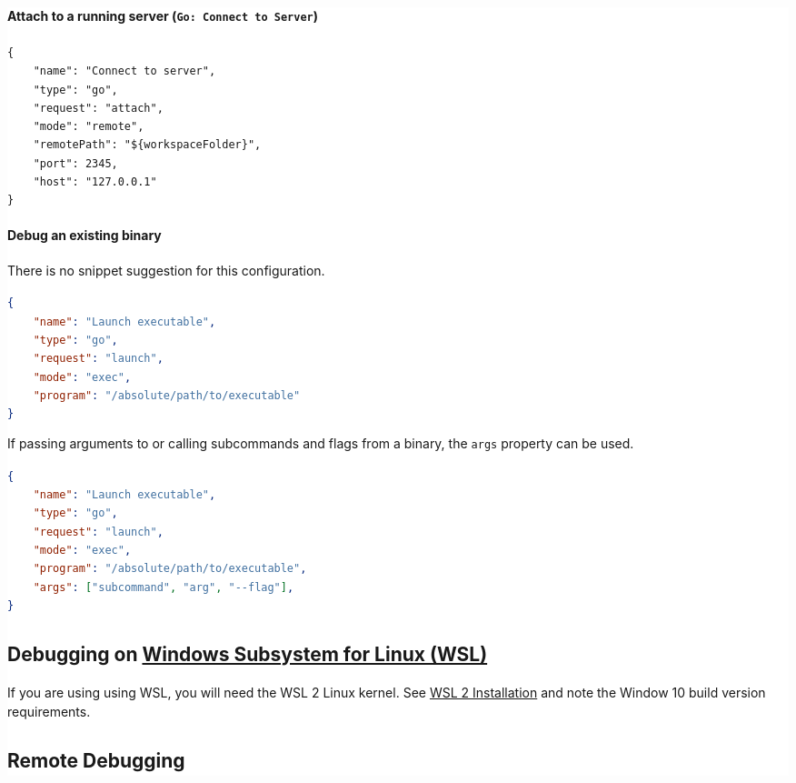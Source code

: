 #### Attach to a running server (`Go: Connect to Server`)

```json5
{
    "name": "Connect to server",
    "type": "go",
    "request": "attach",
    "mode": "remote",
    "remotePath": "${workspaceFolder}",
    "port": 2345,
    "host": "127.0.0.1"
}
```

#### Debug an existing binary

There is no snippet suggestion for this configuration.

```json
{
    "name": "Launch executable",
    "type": "go",
    "request": "launch",
    "mode": "exec",
    "program": "/absolute/path/to/executable"
}
```

If passing arguments to or calling subcommands and flags from a binary, the `args` property can be used.

```json
{
    "name": "Launch executable",
    "type": "go",
    "request": "launch",
    "mode": "exec",
    "program": "/absolute/path/to/executable",
    "args": ["subcommand", "arg", "--flag"],
}
```

## Debugging on [Windows Subsystem for Linux (WSL)](https://docs.microsoft.com/en-us/windows/wsl/)

If you are using using WSL, you will need the WSL 2 Linux kernel.  See [WSL 2 Installation](https://docs.microsoft.com/en-us/windows/wsl/wsl2-install) and note the Window 10 build version requirements.

## Remote Debugging




[Delve]: https://github.com/go-delve/delve
[VS Code variables]: https://code.visualstudio.com/docs/editor/variables-reference
[snippets]: https://code.visualstudio.com/docs/editor/userdefinedsnippets
[Command Palette]: https://code.visualstudio.com/docs/getstarted/userinterface#_command-palette